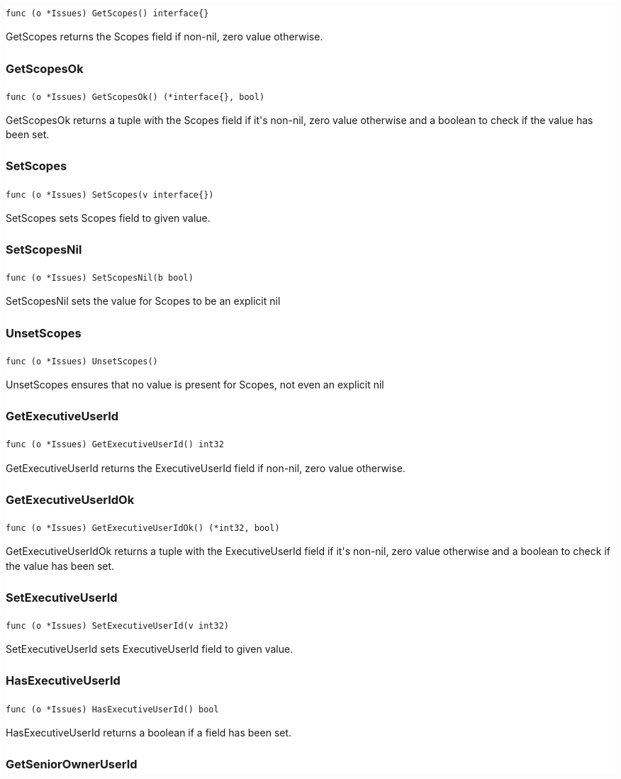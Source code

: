 `func (o *Issues) GetScopes() interface{}`

GetScopes returns the Scopes field if non-nil, zero value otherwise.

### GetScopesOk

`func (o *Issues) GetScopesOk() (*interface{}, bool)`

GetScopesOk returns a tuple with the Scopes field if it's non-nil, zero value otherwise
and a boolean to check if the value has been set.

### SetScopes

`func (o *Issues) SetScopes(v interface{})`

SetScopes sets Scopes field to given value.


### SetScopesNil

`func (o *Issues) SetScopesNil(b bool)`

 SetScopesNil sets the value for Scopes to be an explicit nil

### UnsetScopes
`func (o *Issues) UnsetScopes()`

UnsetScopes ensures that no value is present for Scopes, not even an explicit nil
### GetExecutiveUserId

`func (o *Issues) GetExecutiveUserId() int32`

GetExecutiveUserId returns the ExecutiveUserId field if non-nil, zero value otherwise.

### GetExecutiveUserIdOk

`func (o *Issues) GetExecutiveUserIdOk() (*int32, bool)`

GetExecutiveUserIdOk returns a tuple with the ExecutiveUserId field if it's non-nil, zero value otherwise
and a boolean to check if the value has been set.

### SetExecutiveUserId

`func (o *Issues) SetExecutiveUserId(v int32)`

SetExecutiveUserId sets ExecutiveUserId field to given value.

### HasExecutiveUserId

`func (o *Issues) HasExecutiveUserId() bool`

HasExecutiveUserId returns a boolean if a field has been set.

### GetSeniorOwnerUserId

